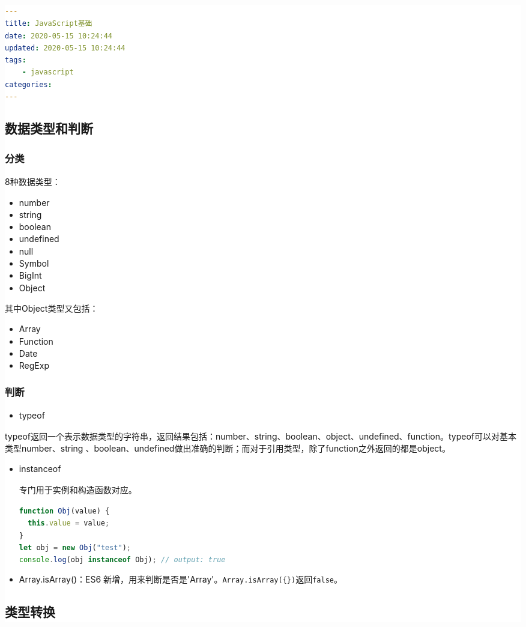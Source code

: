 ```yaml
---
title: JavaScript基础
date: 2020-05-15 10:24:44
updated: 2020-05-15 10:24:44
tags:
    - javascript
categories:
---
```

## 数据类型和判断

### 分类

8种数据类型：

- number
- string
- boolean
- undefined
- null
- Symbol
- BigInt
- Object

其中Object类型又包括：

- Array
- Function
- Date
- RegExp

### 判断

- typeof

​	typeof返回一个表示数据类型的字符串，返回结果包括：number、string、boolean、object、undefined、function。typeof可以对基本类型number、string  、boolean、undefined做出准确的判断；而对于引用类型，除了function之外返回的都是object。

- instanceof

  专门用于实例和构造函数对应。

  ```javascript
  function Obj(value) {
    this.value = value;
  }
  let obj = new Obj("test");
  console.log(obj instanceof Obj); // output: true
  ```

- Array.isArray()：ES6 新增，用来判断是否是'Array'。`Array.isArray({})`返回`false`。

## 类型转换
